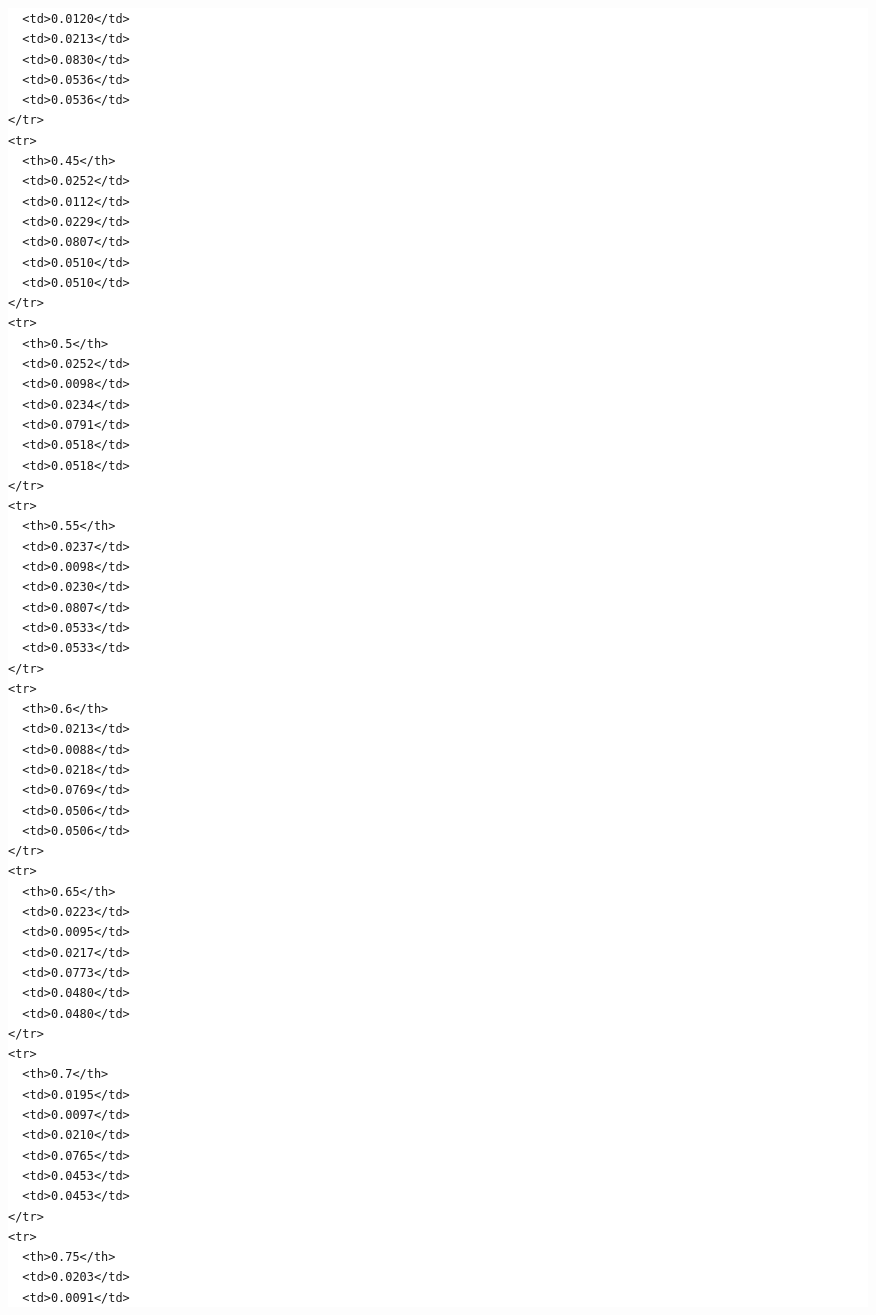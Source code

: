       <td>0.0120</td>
      <td>0.0213</td>
      <td>0.0830</td>
      <td>0.0536</td>
      <td>0.0536</td>
    </tr>
    <tr>
      <th>0.45</th>
      <td>0.0252</td>
      <td>0.0112</td>
      <td>0.0229</td>
      <td>0.0807</td>
      <td>0.0510</td>
      <td>0.0510</td>
    </tr>
    <tr>
      <th>0.5</th>
      <td>0.0252</td>
      <td>0.0098</td>
      <td>0.0234</td>
      <td>0.0791</td>
      <td>0.0518</td>
      <td>0.0518</td>
    </tr>
    <tr>
      <th>0.55</th>
      <td>0.0237</td>
      <td>0.0098</td>
      <td>0.0230</td>
      <td>0.0807</td>
      <td>0.0533</td>
      <td>0.0533</td>
    </tr>
    <tr>
      <th>0.6</th>
      <td>0.0213</td>
      <td>0.0088</td>
      <td>0.0218</td>
      <td>0.0769</td>
      <td>0.0506</td>
      <td>0.0506</td>
    </tr>
    <tr>
      <th>0.65</th>
      <td>0.0223</td>
      <td>0.0095</td>
      <td>0.0217</td>
      <td>0.0773</td>
      <td>0.0480</td>
      <td>0.0480</td>
    </tr>
    <tr>
      <th>0.7</th>
      <td>0.0195</td>
      <td>0.0097</td>
      <td>0.0210</td>
      <td>0.0765</td>
      <td>0.0453</td>
      <td>0.0453</td>
    </tr>
    <tr>
      <th>0.75</th>
      <td>0.0203</td>
      <td>0.0091</td>